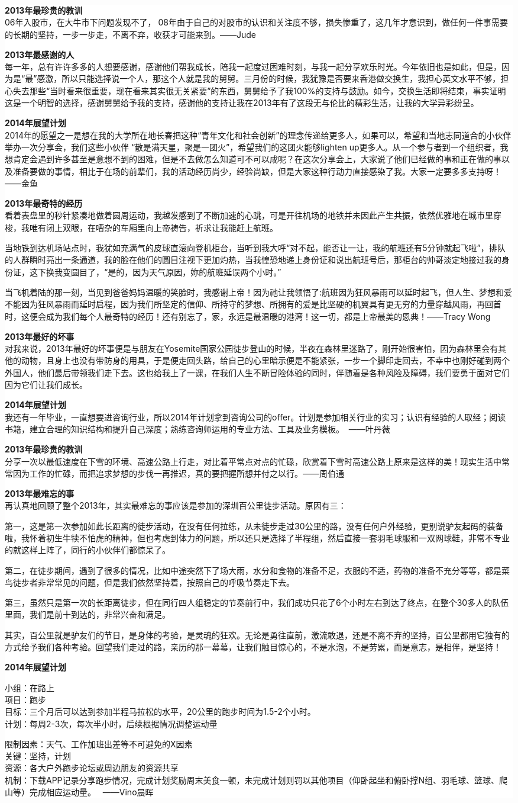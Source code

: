 **2013年最珍贵的教训**  
06年入股市，在大牛市下问题发现不了， 08年由于自己的对股市的认识和关注度不够，损失惨重了，这几年才意识到，做任何一件事需要的长期的坚持，一步一步走，不离不弃，收获才可能来到。——Jude

**2013年最感谢的人**  
每一年，总有许许多多的人想要感谢，感谢他们帮我成长，陪我一起度过困难时刻，与我一起分享欢乐时光。今年依旧也是如此，但是，因为是“最”感激，所以只能选择说一个人，那这个人就是我的舅舅。三月份的时候，我犹豫是否要来香港做交换生，我担心英文水平不够，担心失去那些“当时看来很重要，现在看来其实很无关紧要”的东西，舅舅给予了我100%的支持与鼓励。如今，交换生活即将结束，事实证明这是一个明智的选择，感谢舅舅给予我的支持，感谢他的支持让我在2013年有了这段无与伦比的精彩生活，让我的大学异彩纷呈。

**2014年展望计划**  
2014年的愿望之一是想在我的大学所在地长春把这种“青年文化和社会创新”的理念传递给更多人，如果可以，希望和当地志同道合的小伙伴举办一次分享会，我们这些小伙伴 “散是满天星，聚是一团火”，希望我们的这团火能够lighten up更多人。从一个参与者到一个组织者，我想肯定会遇到许多甚至是意想不到的困难，但是不去做怎么知道可不可以成呢？在这次分享会上，大家说了他们已经做的事和正在做的事以及准备要做的事情，相比于在场的前辈们，我的活动经历尚少，经验尚缺，但是大家这种行动力直接感染了我。大家一定要多多支持呀！——金鱼

**2013年最奇特的经历**  
看着表盘里的秒针紧凑地做着圆周运动，我越发感到了不断加速的心跳，可是开往机场的地铁并未因此产生共振，依然优雅地在城市里穿梭，我唯有闭上双眼，在嘈杂的车厢里向上帝祷告，祈求让我能赶上航班。

当地铁到达机场站点时，我犹如充满气的皮球直滚向登机柜台，当听到我大呼“对不起，能否让一让，我的航班还有5分钟就起飞啦”，排队的人群瞬时亮出一条通道，我的脸在他们的圆目注视下更加灼热，当我惶恐地递上身份证和说出航班号后，那柜台的帅哥淡定地接过我的身份证，这下换我变圆目了，“是的，因为天气原因，妳的航班延误两个小时。”

当飞机着陆的那一刻，当见到爸爸妈妈温暖的笑脸时，我感谢上帝！因为祂让我领悟了:航班因为狂风暴雨可以延时起飞，但人生、梦想和爱不能因为狂风暴雨而延时启程，因为我们所坚定的信仰、所持守的梦想、所拥有的爱是比坚硬的机翼具有更无穷的力量穿越风雨，再回首时，这便会成为我们每个人最奇特的经历！还有别忘了，家，永远是最温暖的港湾！这一切，都是上帝最美的恩典！——Tracy Wong

**2013年最好的坏事**  
对我来说，2013年最好的坏事便是与朋友在Yosemite国家公园徒步登山的时候，半夜在森林里迷路了，刚开始很害怕，因为森林里会有其他的动物，且身上也没有带防身的用具，于是便走回头路，给自己的心里暗示便是不能紧张，一步一个脚印走回去，不幸中也刚好碰到两个外国人，他们最后带领我们走下去。这也给我上了一课，在我们人生不断冒险体验的同时，伴随着是各种风险及障碍，我们要勇于面对它们因为它们让我们成长。

**2014年展望计划**  
我还有一年毕业，一直想要进咨询行业，所以2014年计划拿到咨询公司的offer。计划是参加相关行业的实习；认识有经验的人取经；阅读书籍，建立合理的知识结构和提升自己深度；熟练咨询师运用的专业方法、工具及业务模板。  ——叶丹薇

**2013年最珍贵的教训**  
分享一次以最低速度在下雪的环境、高速公路上行走，对比着平常点对点的忙碌，欣赏着下雪时高速公路上原来是这样的美！现实生活中常常因为工作的忙碌，而把追求梦想的步伐一再推迟，真的要把握所想并付之以行。——周伯通

**2013年最难忘的事**  
再认真地回顾了整个2013年，其实最难忘的事应该是参加的深圳百公里徒步活动。原因有三：

第一，这是第一次参加如此长距离的徒步活动，在没有任何拉练，从未徒步走过30公里的路，没有任何户外经验，更别说驴友起码的装备啦，我怀着初生牛犊不怕虎的精神，但也考虑到体力的问题，所以还只是选择了半程组，然后直接一套羽毛球服和一双网球鞋，非常不专业的就这样上阵了，同行的小伙伴们都惊呆了。

第二，在徒步期间，遇到了很多的情况，比如中途突然下了场大雨，水分和食物的准备不足，衣服的不适，药物的准备不充分等等，都是菜鸟徒步者非常常见的问题，但是我们依然坚持着，按照自己的呼吸节奏走下去。

第三，虽然只是第一次的长距离徒步，但在同行四人组稳定的节奏前行中，我们成功只花了6个小时左右到达了终点，在整个30多人的队伍里面，我们是前十到达的，非常兴奋和满足。

其实，百公里就是驴友们的节日，是身体的考验，是灵魂的狂欢。无论是勇往直前，激流敢退，还是不离不弃的坚持，百公里都用它独有的方式给予我们各种考验。回望我们走过的路，亲历的那一幕幕，让我们触目惊心的，不是水泡，不是劳累，而是意志，是相伴，是坚持！

**2014年展望计划**

小组：在路上  
项目：跑步  
目标：三个月后可以达到参加半程马拉松的水平，20公里的跑步时间为1.5-2个小时。  
计划：每周2-3次，每次半小时，后续根据情况调整运动量

限制因素：天气、工作加班出差等不可避免的X因素  
关键：坚持，计划  
资源：各大户外跑步论坛或周边朋友的资源共享  
机制：下载APP记录分享跑步情况，完成计划奖励周末美食一顿，未完成计划则罚以其他项目（仰卧起坐和俯卧撑N组、羽毛球、篮球、爬山等）完成相应运动量。   ——Vino晨晖
